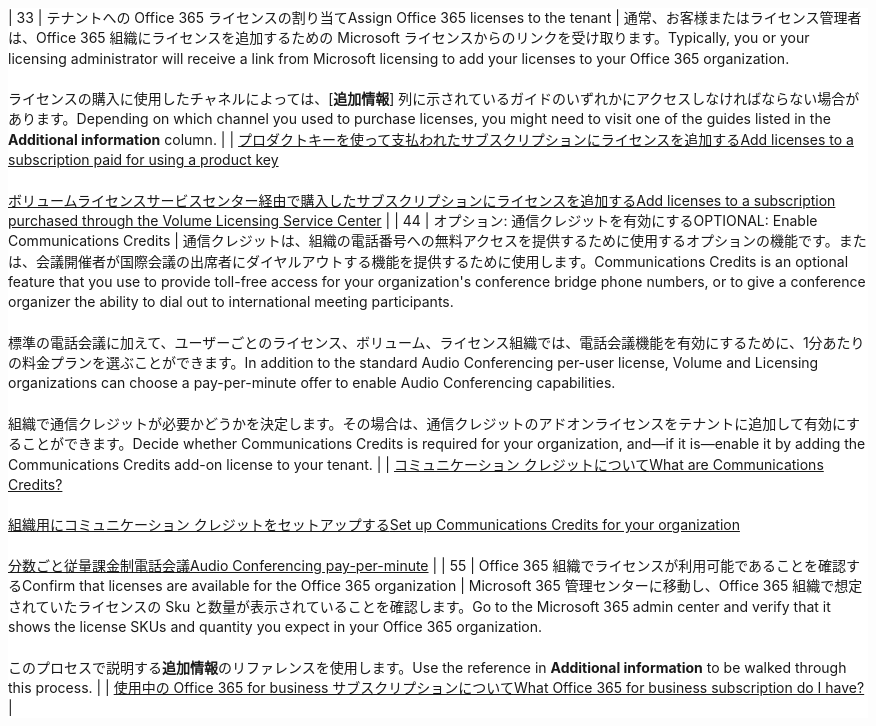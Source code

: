 | <span data-ttu-id="fce4f-120">3</span><span class="sxs-lookup"><span data-stu-id="fce4f-120">3</span></span>  | <span data-ttu-id="fce4f-121">テナントへの Office 365 ライセンスの割り当て</span><span class="sxs-lookup"><span data-stu-id="fce4f-121">Assign Office 365 licenses to the tenant</span></span> | <span data-ttu-id="fce4f-122">通常、お客様またはライセンス管理者は、Office 365 組織にライセンスを追加するための Microsoft ライセンスからのリンクを受け取ります。</span><span class="sxs-lookup"><span data-stu-id="fce4f-122">Typically, you or your licensing administrator will receive a link from Microsoft licensing to add your licenses to your Office 365 organization.</span></span> <br/><br/><span data-ttu-id="fce4f-123">ライセンスの購入に使用したチャネルによっては、[**追加情報**] 列に示されているガイドのいずれかにアクセスしなければならない場合があります。</span><span class="sxs-lookup"><span data-stu-id="fce4f-123">Depending on which channel you used to purchase licenses, you might need to visit one of the guides listed in the **Additional information** column.</span></span> | | [<span data-ttu-id="fce4f-124">プロダクトキーを使って支払われたサブスクリプションにライセンスを追加する</span><span class="sxs-lookup"><span data-stu-id="fce4f-124">Add licenses to a subscription paid for using a product key</span></span>](https://support.office.com/article/Add-licenses-to-a-subscription-paid-for-using-a-product-key-4fb4bd7e-3920-4ce0-98fb-0c06e3fedf53) <br/><br/>[<span data-ttu-id="fce4f-125">ボリュームライセンスサービスセンター経由で購入したサブスクリプションにライセンスを追加する</span><span class="sxs-lookup"><span data-stu-id="fce4f-125">Add licenses to a subscription purchased through the Volume Licensing Service Center</span></span>](https://support.office.com/article/Add-licenses-to-a-subscription-purchased-through-the-Volume-Licensing-Service-Center-82ba88fa-ebdf-4d44-a7b3-cea82b25d71a) |
| <span data-ttu-id="fce4f-126">4</span><span class="sxs-lookup"><span data-stu-id="fce4f-126">4</span></span>  | <span data-ttu-id="fce4f-127">オプション: 通信クレジットを有効にする</span><span class="sxs-lookup"><span data-stu-id="fce4f-127">OPTIONAL: Enable Communications Credits</span></span> | <span data-ttu-id="fce4f-128">通信クレジットは、組織の電話番号への無料アクセスを提供するために使用するオプションの機能です。または、会議開催者が国際会議の出席者にダイヤルアウトする機能を提供するために使用します。</span><span class="sxs-lookup"><span data-stu-id="fce4f-128">Communications Credits is an optional feature that you use to provide toll-free access for your organization's conference bridge phone numbers, or to give a conference organizer the ability to dial out to international meeting participants.</span></span> <br/><br/><span data-ttu-id="fce4f-129">標準の電話会議に加えて、ユーザーごとのライセンス、ボリューム、ライセンス組織では、電話会議機能を有効にするために、1分あたりの料金プランを選ぶことができます。</span><span class="sxs-lookup"><span data-stu-id="fce4f-129">In addition to the standard Audio Conferencing per-user license, Volume and Licensing organizations can choose a pay-per-minute offer to enable Audio Conferencing capabilities.</span></span> <br/><br/><span data-ttu-id="fce4f-130">組織で通信クレジットが必要かどうかを決定します。その場合は、通信クレジットのアドオンライセンスをテナントに追加して有効にすることができます。</span><span class="sxs-lookup"><span data-stu-id="fce4f-130">Decide whether Communications Credits is required for your organization, and—if it is—enable it by adding the Communications Credits add-on license to your tenant.</span></span> | | [<span data-ttu-id="fce4f-131">コミュニケーション クレジットについて</span><span class="sxs-lookup"><span data-stu-id="fce4f-131">What are Communications Credits?</span></span>](what-are-communications-credits.md) <br/><br/>[<span data-ttu-id="fce4f-132">組織用にコミュニケーション クレジットをセットアップする</span><span class="sxs-lookup"><span data-stu-id="fce4f-132">Set up Communications Credits for your organization</span></span>](set-up-communications-credits-for-your-organization.md) <br/><br/>[<span data-ttu-id="fce4f-133">分数ごと従量課金制電話会議</span><span class="sxs-lookup"><span data-stu-id="fce4f-133">Audio Conferencing pay-per-minute</span></span>](audio-conferencing-pay-per-minute.md) |
| <span data-ttu-id="fce4f-134">5</span><span class="sxs-lookup"><span data-stu-id="fce4f-134">5</span></span>  | <span data-ttu-id="fce4f-135">Office 365 組織でライセンスが利用可能であることを確認する</span><span class="sxs-lookup"><span data-stu-id="fce4f-135">Confirm that licenses are available for the Office 365 organization</span></span> | <span data-ttu-id="fce4f-136">Microsoft 365 管理センターに移動し、Office 365 組織で想定されていたライセンスの Sku と数量が表示されていることを確認します。</span><span class="sxs-lookup"><span data-stu-id="fce4f-136">Go to the Microsoft 365 admin center and verify that it shows the license SKUs and quantity you expect in your Office 365 organization.</span></span> <br/><br/><span data-ttu-id="fce4f-137">このプロセスで説明する**追加情報**のリファレンスを使用します。</span><span class="sxs-lookup"><span data-stu-id="fce4f-137">Use the reference in **Additional information** to be walked through this process.</span></span> | | [<span data-ttu-id="fce4f-138">使用中の Office 365 for business サブスクリプションについて</span><span class="sxs-lookup"><span data-stu-id="fce4f-138">What Office 365 for business subscription do I have?</span></span>](https://support.office.com/article/What-Office-365-for-business-subscription-do-I-have-092252f8-08df-4cdb-a8d2-b8653caa29a1) |
